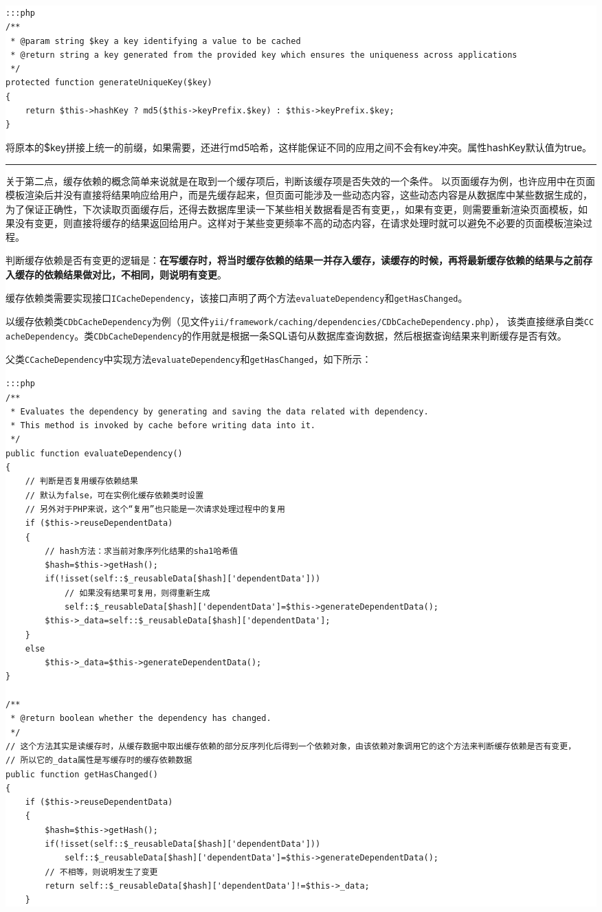     :::php
    /**
     * @param string $key a key identifying a value to be cached
     * @return string a key generated from the provided key which ensures the uniqueness across applications
     */
    protected function generateUniqueKey($key)
    {
        return $this->hashKey ? md5($this->keyPrefix.$key) : $this->keyPrefix.$key;
    }

将原本的$key拼接上统一的前缀，如果需要，还进行md5哈希，这样能保证不同的应用之间不会有key冲突。属性hashKey默认值为true。

------

关于第二点，缓存依赖的概念简单来说就是在取到一个缓存项后，判断该缓存项是否失效的一个条件。
以页面缓存为例，也许应用中在页面模板渲染后并没有直接将结果响应给用户，而是先缓存起来，但页面可能涉及一些动态内容，这些动态内容是从数据库中某些数据生成的，为了保证正确性，下次读取页面缓存后，还得去数据库里读一下某些相关数据看是否有变更，，如果有变更，则需要重新渲染页面模板，如果没有变更，则直接将缓存的结果返回给用户。这样对于某些变更频率不高的动态内容，在请求处理时就可以避免不必要的页面模板渲染过程。

判断缓存依赖是否有变更的逻辑是：**在写缓存时，将当时缓存依赖的结果一并存入缓存，读缓存的时候，再将最新缓存依赖的结果与之前存入缓存的依赖结果做对比，不相同，则说明有变更**。

缓存依赖类需要实现接口`ICacheDependency`，该接口声明了两个方法`evaluateDependency`和`getHasChanged`。

以缓存依赖类`CDbCacheDependency`为例（见文件`yii/framework/caching/dependencies/CDbCacheDependency.php`），
该类直接继承自类`CCacheDependency`。类`CDbCacheDependency`的作用就是根据一条SQL语句从数据库查询数据，然后根据查询结果来判断缓存是否有效。

父类`CCacheDependency`中实现方法`evaluateDependency`和`getHasChanged`，如下所示：

    :::php
    /**
     * Evaluates the dependency by generating and saving the data related with dependency.
     * This method is invoked by cache before writing data into it.
     */
    public function evaluateDependency()
    {
        // 判断是否复用缓存依赖结果
        // 默认为false，可在实例化缓存依赖类时设置
        // 另外对于PHP来说，这个“复用”也只能是一次请求处理过程中的复用
        if ($this->reuseDependentData)
        {
            // hash方法：求当前对象序列化结果的sha1哈希值
            $hash=$this->getHash();
            if(!isset(self::$_reusableData[$hash]['dependentData']))
                // 如果没有结果可复用，则得重新生成
                self::$_reusableData[$hash]['dependentData']=$this->generateDependentData();
            $this->_data=self::$_reusableData[$hash]['dependentData'];
        }
        else
            $this->_data=$this->generateDependentData();
    }
    
    /**
     * @return boolean whether the dependency has changed.
     */
    // 这个方法其实是读缓存时，从缓存数据中取出缓存依赖的部分反序列化后得到一个依赖对象，由该依赖对象调用它的这个方法来判断缓存依赖是否有变更，
    // 所以它的_data属性是写缓存时的缓存依赖数据
    public function getHasChanged()
    {
        if ($this->reuseDependentData)
        {
            $hash=$this->getHash();
            if(!isset(self::$_reusableData[$hash]['dependentData']))
                self::$_reusableData[$hash]['dependentData']=$this->generateDependentData();
            // 不相等，则说明发生了变更
            return self::$_reusableData[$hash]['dependentData']!=$this->_data;
        }